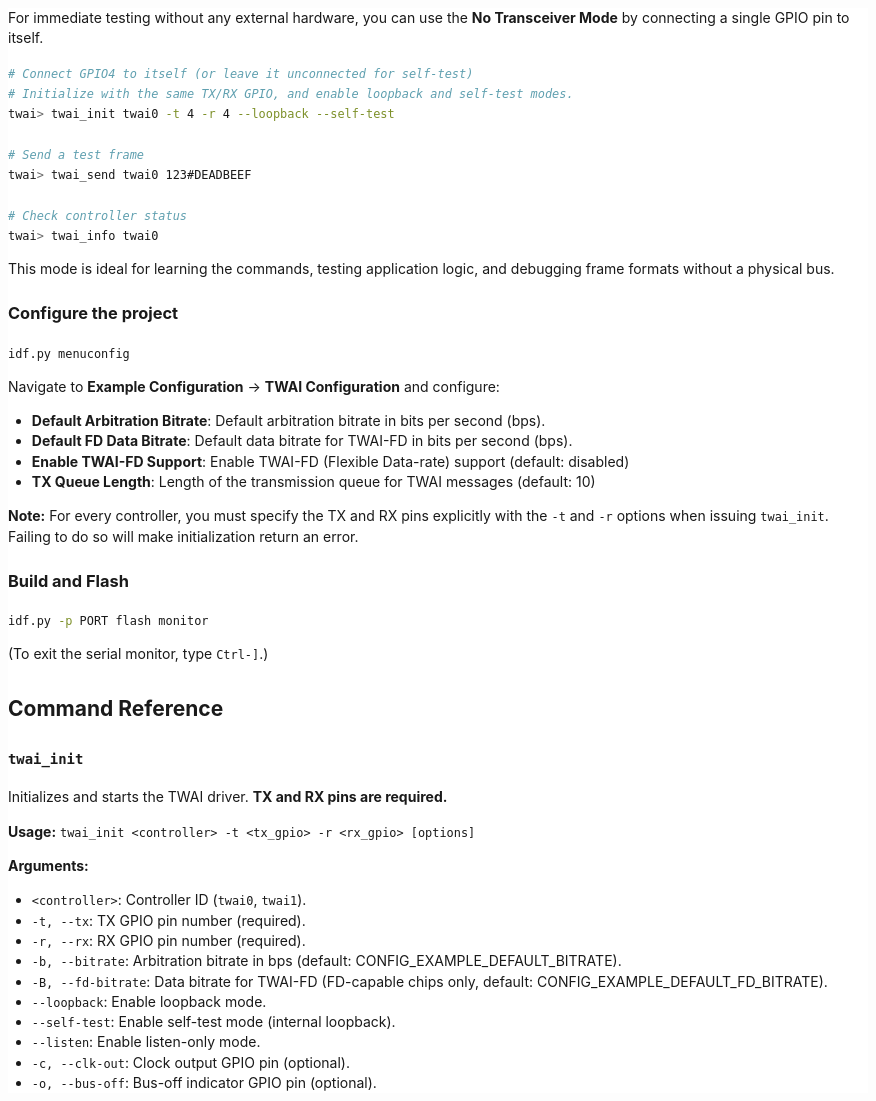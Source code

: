 For immediate testing without any external hardware, you can use the **No Transceiver Mode** by connecting a single GPIO pin to itself.

```bash
# Connect GPIO4 to itself (or leave it unconnected for self-test)
# Initialize with the same TX/RX GPIO, and enable loopback and self-test modes.
twai> twai_init twai0 -t 4 -r 4 --loopback --self-test

# Send a test frame
twai> twai_send twai0 123#DEADBEEF

# Check controller status
twai> twai_info twai0
```

This mode is ideal for learning the commands, testing application logic, and debugging frame formats without a physical bus.

### Configure the project

```bash
idf.py menuconfig
```

Navigate to **Example Configuration** -> **TWAI Configuration** and configure:

- **Default Arbitration Bitrate**: Default arbitration bitrate in bits per second (bps).
- **Default FD Data Bitrate**: Default data bitrate for TWAI-FD in bits per second (bps).
- **Enable TWAI-FD Support**: Enable TWAI-FD (Flexible Data-rate) support (default: disabled)
- **TX Queue Length**: Length of the transmission queue for TWAI messages (default: 10)

**Note:** For every controller, you must specify the TX and RX pins explicitly with the `-t` and `-r` options when issuing `twai_init`. Failing to do so will make initialization return an error.

### Build and Flash

```bash
idf.py -p PORT flash monitor
```
(To exit the serial monitor, type `Ctrl-]`.)

## Command Reference

### `twai_init`
Initializes and starts the TWAI driver. **TX and RX pins are required.**

**Usage:**
`twai_init <controller> -t <tx_gpio> -r <rx_gpio> [options]`

**Arguments:**
- `<controller>`: Controller ID (`twai0`, `twai1`).
- `-t, --tx`: TX GPIO pin number (required).
- `-r, --rx`: RX GPIO pin number (required).
- `-b, --bitrate`: Arbitration bitrate in bps (default: CONFIG_EXAMPLE_DEFAULT_BITRATE).
- `-B, --fd-bitrate`: Data bitrate for TWAI-FD (FD-capable chips only, default: CONFIG_EXAMPLE_DEFAULT_FD_BITRATE).
- `--loopback`: Enable loopback mode.
- `--self-test`: Enable self-test mode (internal loopback).
- `--listen`: Enable listen-only mode.
- `-c, --clk-out`: Clock output GPIO pin (optional).
- `-o, --bus-off`: Bus-off indicator GPIO pin (optional).
